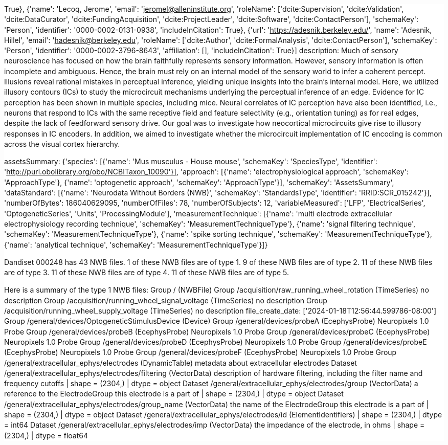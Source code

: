 True}, {'name': 'Lecoq, Jerome', 'email': 'jeromel@alleninstitute.org', 'roleName': ['dcite:Supervision', 'dcite:Validation', 'dcite:DataCurator', 'dcite:FundingAcquisition', 'dcite:ProjectLeader', 'dcite:Software', 'dcite:ContactPerson'], 'schemaKey': 'Person', 'identifier': '0000-0002-0131-0938', 'includeInCitation': True}, {'url': 'https://adesnik.berkeley.edu/', 'name': 'Adesnik, Hillel', 'email': 'hadesnik@berkeley.edu', 'roleName': ['dcite:Author', 'dcite:FormalAnalysis', 'dcite:ContactPerson'], 'schemaKey': 'Person', 'identifier': '0000-0002-3796-8643', 'affiliation': [], 'includeInCitation': True}]
description: Much of sensory neuroscience has focused on how the brain faithfully represents sensory information. However, sensory information is often incomplete and ambiguous. Hence, the brain must rely on an internal model of the sensory world to infer a coherent percept. Illusions reveal rational mistakes in perceptual inference, yielding unique insights into the brain’s internal model. Here, we utilized illusory contours (ICs) to study the microcircuit mechanisms underlying the perceptual inference of an edge. Evidence for IC perception has been shown in multiple species, including mice. Neural correlates of IC perception have also been identified, i.e., neurons that respond to ICs with the same receptive field and feature selectivity (e.g., orientation tuning) as for real edges, despite the lack of feedforward sensory drive. Our goal was to investigate how neocortical microcircuits give rise to illusory responses in IC encoders. In addition, we aimed to investigate whether the microcircuit implementation of IC encoding is common across the visual cortex hierarchy.

assetsSummary: {'species': [{'name': 'Mus musculus - House mouse', 'schemaKey': 'SpeciesType', 'identifier': 'http://purl.obolibrary.org/obo/NCBITaxon_10090'}], 'approach': [{'name': 'electrophysiological approach', 'schemaKey': 'ApproachType'}, {'name': 'optogenetic approach', 'schemaKey': 'ApproachType'}], 'schemaKey': 'AssetsSummary', 'dataStandard': [{'name': 'Neurodata Without Borders (NWB)', 'schemaKey': 'StandardsType', 'identifier': 'RRID:SCR_015242'}], 'numberOfBytes': 186040629095, 'numberOfFiles': 78, 'numberOfSubjects': 12, 'variableMeasured': ['LFP', 'ElectricalSeries', 'OptogeneticSeries', 'Units', 'ProcessingModule'], 'measurementTechnique': [{'name': 'multi electrode extracellular electrophysiology recording technique', 'schemaKey': 'MeasurementTechniqueType'}, {'name': 'signal filtering technique', 'schemaKey': 'MeasurementTechniqueType'}, {'name': 'spike sorting technique', 'schemaKey': 'MeasurementTechniqueType'}, {'name': 'analytical technique', 'schemaKey': 'MeasurementTechniqueType'}]}

Dandiset 000248 has 43 NWB files.
1 of these NWB files are of type 1.
9 of these NWB files are of type 2.
11 of these NWB files are of type 3.
11 of these NWB files are of type 4.
11 of these NWB files are of type 5.


Here is a summary of the type 1 NWB files:
  Group / (NWBFile) 
  Group /acquisition/raw_running_wheel_rotation (TimeSeries) no description
  Group /acquisition/running_wheel_signal_voltage (TimeSeries) no description
  Group /acquisition/running_wheel_supply_voltage (TimeSeries) no description
  file_create_date: ['2024-01-18T12:56:44.599786-08:00']
  Group /general/devices/OptogeneticStimulusDevice (Device) 
  Group /general/devices/probeA (EcephysProbe) Neuropixels 1.0 Probe
  Group /general/devices/probeB (EcephysProbe) Neuropixels 1.0 Probe
  Group /general/devices/probeC (EcephysProbe) Neuropixels 1.0 Probe
  Group /general/devices/probeD (EcephysProbe) Neuropixels 1.0 Probe
  Group /general/devices/probeE (EcephysProbe) Neuropixels 1.0 Probe
  Group /general/devices/probeF (EcephysProbe) Neuropixels 1.0 Probe
  Group /general/extracellular_ephys/electrodes (DynamicTable) metadata about extracellular electrodes
  Dataset /general/extracellular_ephys/electrodes/filtering (VectorData) description of hardware filtering, including the filter name and frequency cutoffs | shape = (2304,) | dtype = object
  Dataset /general/extracellular_ephys/electrodes/group (VectorData) a reference to the ElectrodeGroup this electrode is a part of | shape = (2304,) | dtype = object
  Dataset /general/extracellular_ephys/electrodes/group_name (VectorData) the name of the ElectrodeGroup this electrode is a part of | shape = (2304,) | dtype = object
  Dataset /general/extracellular_ephys/electrodes/id (ElementIdentifiers)  | shape = (2304,) | dtype = int64
  Dataset /general/extracellular_ephys/electrodes/imp (VectorData) the impedance of the electrode, in ohms | shape = (2304,) | dtype = float64